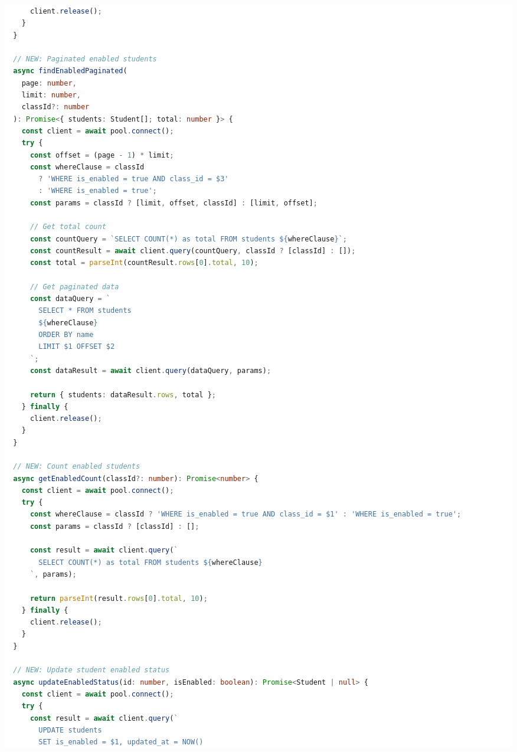 ```typescript
      client.release();
    }
  }

  // NEW: Paginated enabled students
  async findEnabledPaginated(
    page: number, 
    limit: number, 
    classId?: number
  ): Promise<{ students: Student[]; total: number }> {
    const client = await pool.connect();
    try {
      const offset = (page - 1) * limit;
      const whereClause = classId 
        ? 'WHERE is_enabled = true AND class_id = $3'
        : 'WHERE is_enabled = true';
      const params = classId ? [limit, offset, classId] : [limit, offset];
      
      // Get total count
      const countQuery = `SELECT COUNT(*) as total FROM students ${whereClause}`;
      const countResult = await client.query(countQuery, classId ? [classId] : []);
      const total = parseInt(countResult.rows[0].total, 10);
      
      // Get paginated data
      const dataQuery = `
        SELECT * FROM students 
        ${whereClause}
        ORDER BY name
        LIMIT $1 OFFSET $2
      `;
      const dataResult = await client.query(dataQuery, params);
      
      return { students: dataResult.rows, total };
    } finally {
      client.release();
    }
  }

  // NEW: Count enabled students
  async getEnabledCount(classId?: number): Promise<number> {
    const client = await pool.connect();
    try {
      const whereClause = classId ? 'WHERE is_enabled = true AND class_id = $1' : 'WHERE is_enabled = true';
      const params = classId ? [classId] : [];
      
      const result = await client.query(`
        SELECT COUNT(*) as total FROM students ${whereClause}
      `, params);
      
      return parseInt(result.rows[0].total, 10);
    } finally {
      client.release();
    }
  }

  // NEW: Update student enabled status
  async updateEnabledStatus(id: number, isEnabled: boolean): Promise<Student | null> {
    const client = await pool.connect();
    try {
      const result = await client.query(`
        UPDATE students 
        SET is_enabled = $1, updated_at = NOW()
```
